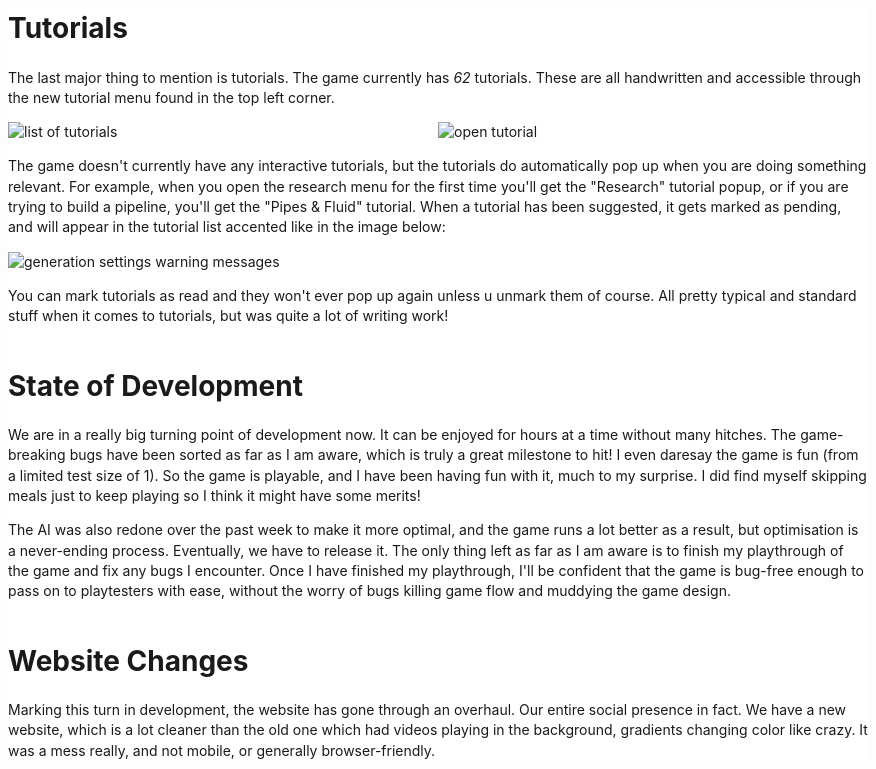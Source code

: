 # Tutorials

The last major thing to mention is tutorials. The game currently has _62_ tutorials. These are all handwritten and accessible through the new tutorial menu found in the top left corner.

<div style="display:flex">
<div style="flex:1;padding-right:10px;">
 <img src="./forensic-friday-media/ff77/tut-list.png" width="200px" alt="list of tutorials"/>
 </div>
 <div style="flex:1;padding-right:10px;">
 <img src="./forensic-friday-media/ff77/tut.png" width="100%" alt="open tutorial"/>
 </div>
</div>

The game doesn't currently have any interactive tutorials, but the tutorials do automatically pop up when you are doing something relevant. For example, when you open the research menu for the first time you'll get the "Research" tutorial popup, or if you are trying to build a pipeline, you'll get the "Pipes & Fluid" tutorial. When a tutorial has been suggested, it gets marked as pending, and will appear in the tutorial list accented like in the image below:

<div style="display:flex;">
 <div style="flex:1;padding-right:10px;width:100px;">
 <img src="./forensic-friday-media/ff77/tut-alt.png" width="400px" alt="generation settings warning messages"/>
 </div>
</div>

You can mark tutorials as read and they won't ever pop up again unless u unmark them of course. All pretty typical and standard stuff when it comes to tutorials, but was quite a lot of writing work!

# State of Development

We are in a really big turning point of development now. It can be enjoyed for hours at a time without many hitches. The game-breaking bugs have been sorted as far as I am aware, which is truly a great milestone to hit! I even daresay the game is fun (from a limited test size of 1). So the game is playable, and I have been having fun with it, much to my surprise. I did find myself skipping meals just to keep playing so I think it might have some merits!

The AI was also redone over the past week to make it more optimal, and the game runs a lot better as a result, but optimisation is a never-ending process. Eventually, we have to release it. The only thing left as far as I am aware is to finish my playthrough of the game and fix any bugs I encounter. Once I have finished my playthrough, I'll be confident that the game is bug-free enough to pass on to playtesters with ease, without the worry of bugs killing game flow and muddying the game design.

# Website Changes

Marking this turn in development, the website has gone through an overhaul. Our entire social presence in fact. We have a new website, which is a lot cleaner than the old one which had videos playing in the background, gradients changing color like crazy. It was a mess really, and not mobile, or generally browser-friendly.
